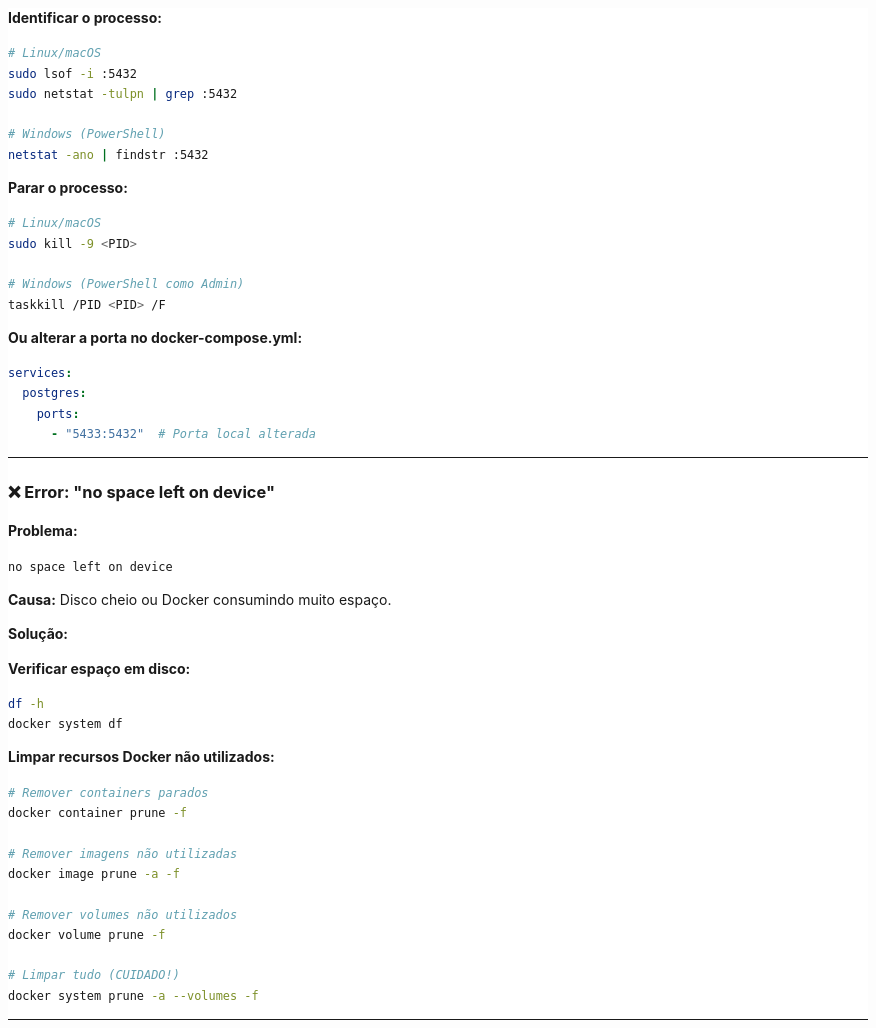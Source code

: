 **Identificar o processo:**
```bash
# Linux/macOS
sudo lsof -i :5432
sudo netstat -tulpn | grep :5432

# Windows (PowerShell)
netstat -ano | findstr :5432
```

**Parar o processo:**
```bash
# Linux/macOS
sudo kill -9 <PID>

# Windows (PowerShell como Admin)
taskkill /PID <PID> /F
```

**Ou alterar a porta no docker-compose.yml:**
```yaml
services:
  postgres:
    ports:
      - "5433:5432"  # Porta local alterada
```

---

### ❌ Error: "no space left on device"

**Problema:**
```
no space left on device
```

**Causa:** 
Disco cheio ou Docker consumindo muito espaço.

**Solução:**

**Verificar espaço em disco:**
```bash
df -h
docker system df
```

**Limpar recursos Docker não utilizados:**
```bash
# Remover containers parados
docker container prune -f

# Remover imagens não utilizadas
docker image prune -a -f

# Remover volumes não utilizados
docker volume prune -f

# Limpar tudo (CUIDADO!)
docker system prune -a --volumes -f
```

---
